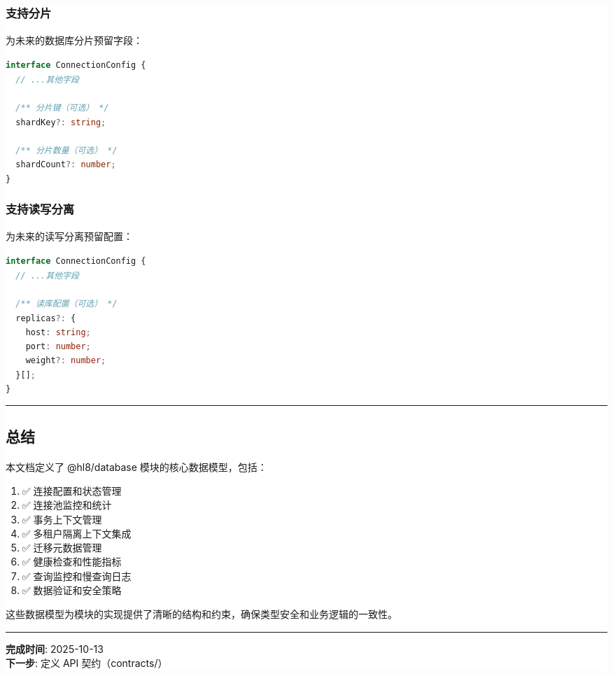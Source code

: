 ### 支持分片

为未来的数据库分片预留字段：

```typescript
interface ConnectionConfig {
  // ...其他字段
  
  /** 分片键（可选） */
  shardKey?: string;
  
  /** 分片数量（可选） */
  shardCount?: number;
}
```

### 支持读写分离

为未来的读写分离预留配置：

```typescript
interface ConnectionConfig {
  // ...其他字段
  
  /** 读库配置（可选） */
  replicas?: {
    host: string;
    port: number;
    weight?: number;
  }[];
}
```

---

## 总结

本文档定义了 @hl8/database 模块的核心数据模型，包括：

1. ✅ 连接配置和状态管理
2. ✅ 连接池监控和统计
3. ✅ 事务上下文管理
4. ✅ 多租户隔离上下文集成
5. ✅ 迁移元数据管理
6. ✅ 健康检查和性能指标
7. ✅ 查询监控和慢查询日志
8. ✅ 数据验证和安全策略

这些数据模型为模块的实现提供了清晰的结构和约束，确保类型安全和业务逻辑的一致性。

---

**完成时间**: 2025-10-13  
**下一步**: 定义 API 契约（contracts/）
